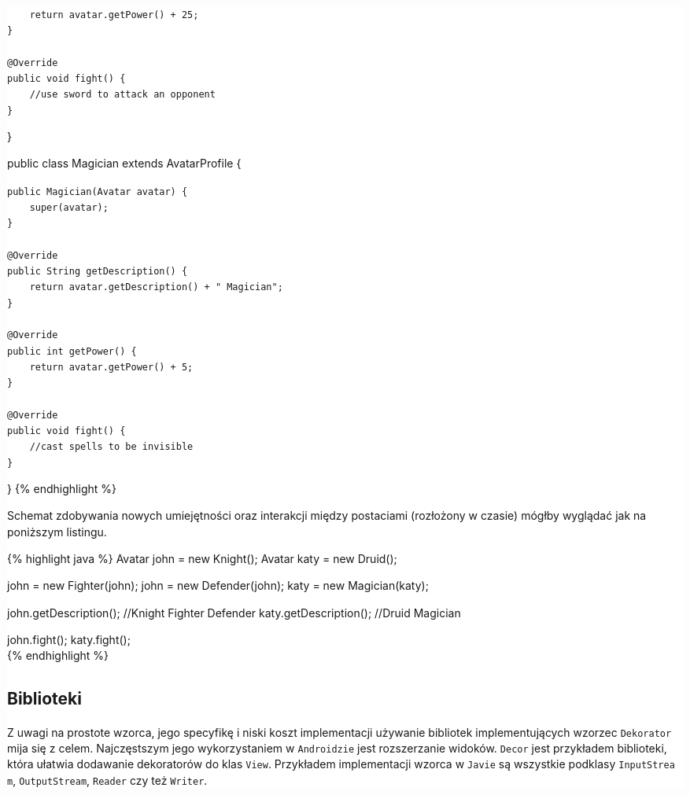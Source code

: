         return avatar.getPower() + 25;
    }

    @Override
    public void fight() {
        //use sword to attack an opponent
    }
}

public class Magician extends AvatarProfile {

    public Magician(Avatar avatar) {
        super(avatar);
    }

    @Override
    public String getDescription() {
        return avatar.getDescription() + " Magician";
    }

    @Override
    public int getPower() {
        return avatar.getPower() + 5;
    }

    @Override
    public void fight() {
        //cast spells to be invisible
    }
}
{% endhighlight %}

Schemat zdobywania nowych umiejętności oraz interakcji między postaciami (rozłożony w czasie) mógłby wyglądać jak na poniższym listingu.

{% highlight java %}
Avatar john = new Knight();
Avatar katy = new Druid();

john = new Fighter(john);
john = new Defender(john);
katy = new Magician(katy);

john.getDescription(); //Knight Fighter Defender
katy.getDescription(); //Druid Magician

john.fight();
katy.fight();   
{% endhighlight %}

## Biblioteki
Z uwagi na prostote wzorca, jego specyfikę i niski koszt implementacji używanie bibliotek implementujących wzorzec `Dekorator` mija się z celem. Najczęstszym jego wykorzystaniem w `Androidzie` jest rozszerzanie widoków. `Decor` jest przykładem biblioteki, która ułatwia dodawanie dekoratorów do klas `View`. Przykładem implementacji wzorca w `Javie` są wszystkie podklasy `InputStream`, `OutputStream`, `Reader` czy też `Writer`.